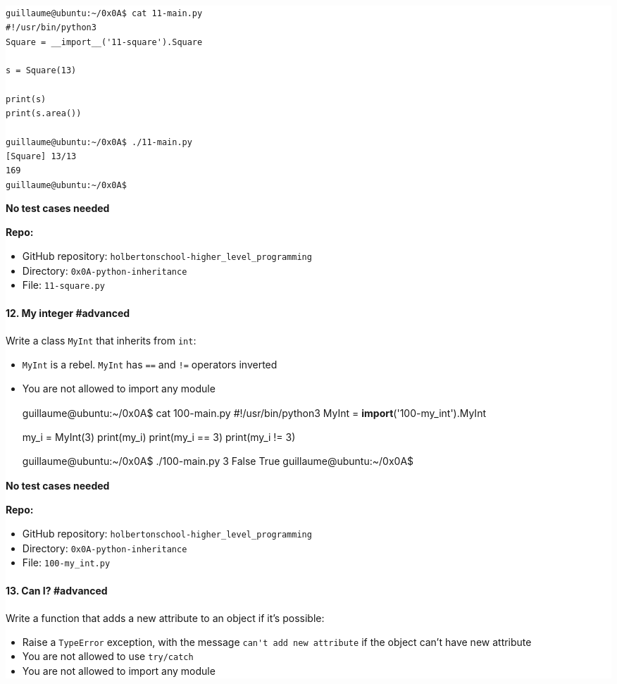     guillaume@ubuntu:~/0x0A$ cat 11-main.py
    #!/usr/bin/python3
    Square = __import__('11-square').Square
    
    s = Square(13)
    
    print(s)
    print(s.area())
    
    guillaume@ubuntu:~/0x0A$ ./11-main.py
    [Square] 13/13
    169
    guillaume@ubuntu:~/0x0A$ 
    

**No test cases needed**

**Repo:**

* GitHub repository: `holbertonschool-higher_level_programming`
* Directory: `0x0A-python-inheritance`
* File: `11-square.py`

#### 12\. My integer #advanced

Write a class `MyInt` that inherits from `int`:

* `MyInt` is a rebel. `MyInt` has `==` and `!=` operators inverted
* You are not allowed to import any module

    guillaume@ubuntu:~/0x0A$ cat 100-main.py
    #!/usr/bin/python3
    MyInt = __import__('100-my_int').MyInt
    
    my_i = MyInt(3)
    print(my_i)
    print(my_i == 3)
    print(my_i != 3)
    
    guillaume@ubuntu:~/0x0A$ ./100-main.py
    3
    False
    True
    guillaume@ubuntu:~/0x0A$ 
    

**No test cases needed**

**Repo:**

* GitHub repository: `holbertonschool-higher_level_programming`
* Directory: `0x0A-python-inheritance`
* File: `100-my_int.py`

#### 13\. Can I? #advanced

Write a function that adds a new attribute to an object if it’s possible:

* Raise a `TypeError` exception, with the message `can't add new attribute` if the object can’t have new attribute
* You are not allowed to use `try/catch`
* You are not allowed to import any module

